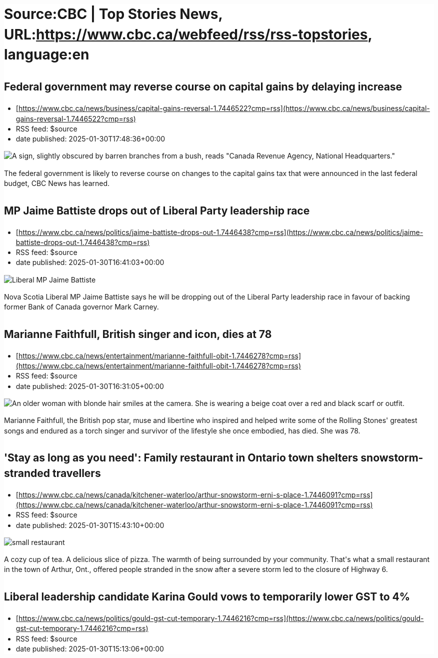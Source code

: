 # Source:CBC | Top Stories News, URL:https://www.cbc.ca/webfeed/rss/rss-topstories, language:en

## Federal government may reverse course on capital gains by delaying increase
 - [https://www.cbc.ca/news/business/capital-gains-reversal-1.7446522?cmp=rss](https://www.cbc.ca/news/business/capital-gains-reversal-1.7446522?cmp=rss)
 - RSS feed: $source
 - date published: 2025-01-30T17:48:36+00:00

<img src='https://i.cbc.ca/1.7440935.1737745945!/fileImage/httpImage/image.JPG_gen/derivatives/16x9_620/money-monitor-20230427.JPG' alt='A sign, slightly obscured by barren branches from a bush, reads &quot;Canada Revenue Agency, National Headquarters.&quot;' width='620' height='349' title='A Canada Revenue Agency sign outside the National Headquarters at the Connaught Building in Ottawa is seen on Monday, March 1, 2021. Getting an income tax refund can be a happy bonus for your household budget, but an unexpected tax bill can be an unpleasant surprise, especially if you don&apos;t have the cash on hand to pay the bill.'/><p>The federal government is likely to reverse course on changes to the capital gains tax that were announced in the last federal budget, CBC News has learned. </p>

## MP Jaime Battiste drops out of Liberal Party leadership race
 - [https://www.cbc.ca/news/politics/jaime-battiste-drops-out-1.7446438?cmp=rss](https://www.cbc.ca/news/politics/jaime-battiste-drops-out-1.7446438?cmp=rss)
 - RSS feed: $source
 - date published: 2025-01-30T16:41:03+00:00

<img src='https://i.cbc.ca/1.7446527.1738274972!/cpImage/httpImage/image.jpg_gen/derivatives/16x9_620/liberal-leadership-20250124.jpg' alt='Liberal MP Jaime Battiste' width='620' height='349' title='Liberal MP Jaime Battiste, candidate for the leadership of the Liberal Party of Canada, makes his way to his vehicle in Ottawa, on Friday, Jan. 24, 2025. THE CANADIAN PRESS/Justin Tang'/><p>Nova Scotia Liberal MP Jaime Battiste says he will be dropping out of the Liberal Party leadership race in favour of backing former Bank of Canada governor Mark Carney. </p>

## Marianne Faithfull, British singer and icon, dies at 78
 - [https://www.cbc.ca/news/entertainment/marianne-faithfull-obit-1.7446278?cmp=rss](https://www.cbc.ca/news/entertainment/marianne-faithfull-obit-1.7446278?cmp=rss)
 - RSS feed: $source
 - date published: 2025-01-30T16:31:05+00:00

<img src='https://i.cbc.ca/1.7446316.1738269114!/fileImage/httpImage/image.jpg_gen/derivatives/16x9_620/marianne-faithfull-obit.jpg' alt='An older woman with blonde hair smiles at the camera. She is wearing a beige coat over a red and black scarf or outfit. ' width='620' height='349' title='FILE - This March 3, 2014 file photo shows British singer Marianne Faithfull at the Stella McCartney&apos;s ready-to-wear fall/winter 2014-2015 fashion collection presented in Paris.  '/><p>Marianne Faithfull, the British pop star, muse and libertine who inspired and helped write some of the Rolling Stones' greatest songs and endured as a torch singer and survivor of the lifestyle she once embodied, has died. She was 78.   </p>

## 'Stay as long as you need': Family restaurant in Ontario town shelters snowstorm-stranded travellers
 - [https://www.cbc.ca/news/canada/kitchener-waterloo/arthur-snowstorm-erni-s-place-1.7446091?cmp=rss](https://www.cbc.ca/news/canada/kitchener-waterloo/arthur-snowstorm-erni-s-place-1.7446091?cmp=rss)
 - RSS feed: $source
 - date published: 2025-01-30T15:43:10+00:00

<img src='https://i.cbc.ca/1.7446269.1738267658!/fileImage/httpImage/image.jpg_gen/derivatives/16x9_620/erni-s-place.jpg' alt='small restaurant' width='620' height='349' title='The owners of Erni&apos;s Place knew they couldn&apos;t leave residents of their community stranded after a severe snowstorm in Arthur, Ont. on Monday — so they jumped in to help.'/><p>A cozy cup of tea. A delicious slice of pizza. The warmth of being surrounded by your community. That's what a small restaurant in the town of Arthur, Ont., offered people stranded in the snow after a severe storm led to the closure of Highway 6.</p>

## Liberal leadership candidate Karina Gould vows to temporarily lower GST to 4%
 - [https://www.cbc.ca/news/politics/gould-gst-cut-temporary-1.7446216?cmp=rss](https://www.cbc.ca/news/politics/gould-gst-cut-temporary-1.7446216?cmp=rss)
 - RSS feed: $source
 - date published: 2025-01-30T15:13:06+00:00
